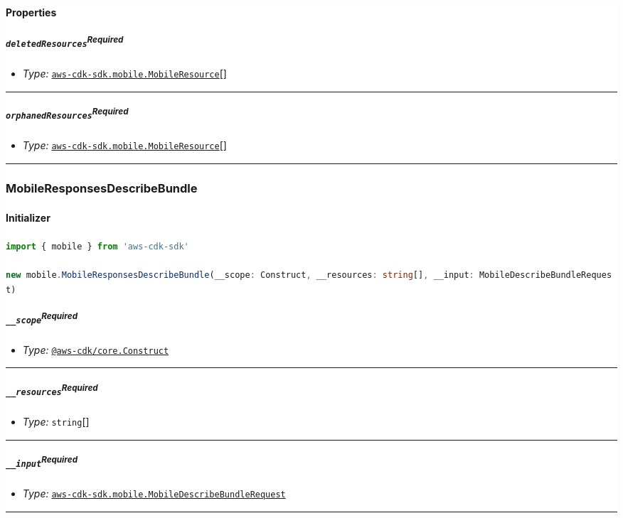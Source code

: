 


#### Properties <a name="Properties"></a>

##### `deletedResources`<sup>Required</sup> <a name="aws-cdk-sdk.mobile.MobileResponsesDeleteProject.property.deletedResources"></a>

- *Type:* [`aws-cdk-sdk.mobile.MobileResource`](#aws-cdk-sdk.mobile.MobileResource)[]

---

##### `orphanedResources`<sup>Required</sup> <a name="aws-cdk-sdk.mobile.MobileResponsesDeleteProject.property.orphanedResources"></a>

- *Type:* [`aws-cdk-sdk.mobile.MobileResource`](#aws-cdk-sdk.mobile.MobileResource)[]

---


### MobileResponsesDescribeBundle <a name="aws-cdk-sdk.mobile.MobileResponsesDescribeBundle"></a>

#### Initializer <a name="aws-cdk-sdk.mobile.MobileResponsesDescribeBundle.Initializer"></a>

```typescript
import { mobile } from 'aws-cdk-sdk'

new mobile.MobileResponsesDescribeBundle(__scope: Construct, __resources: string[], __input: MobileDescribeBundleRequest)
```

##### `__scope`<sup>Required</sup> <a name="aws-cdk-sdk.mobile.MobileResponsesDescribeBundle.parameter.__scope"></a>

- *Type:* [`@aws-cdk/core.Construct`](#@aws-cdk/core.Construct)

---

##### `__resources`<sup>Required</sup> <a name="aws-cdk-sdk.mobile.MobileResponsesDescribeBundle.parameter.__resources"></a>

- *Type:* `string`[]

---

##### `__input`<sup>Required</sup> <a name="aws-cdk-sdk.mobile.MobileResponsesDescribeBundle.parameter.__input"></a>

- *Type:* [`aws-cdk-sdk.mobile.MobileDescribeBundleRequest`](#aws-cdk-sdk.mobile.MobileDescribeBundleRequest)

---
